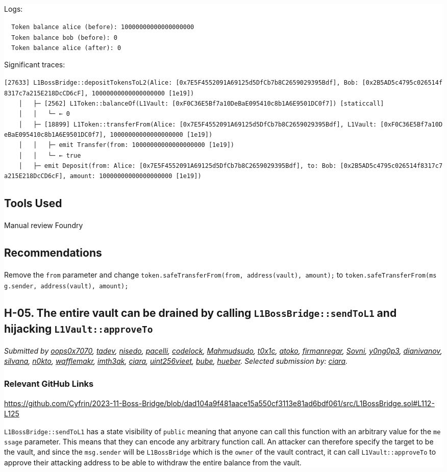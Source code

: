 Logs:
```
  Token balance alice (before): 10000000000000000000
  Token balance bob (before): 0
  Token balance alice (after): 0
```

Significant traces:
```
[27633] L1BossBridge::depositTokensToL2(Alice: [0x7E5F4552091A69125d5DfCb7b8C2659029395Bdf], Bob: [0x2B5AD5c4795c026514f8317c7a215E218DcCD6cF], 10000000000000000000 [1e19]) 
    │   ├─ [2562] L1Token::balanceOf(L1Vault: [0xF0C36E5Bf7a10DeBaE095410c8b1A6E9501DC0f7]) [staticcall]
    │   │   └─ ← 0
    │   ├─ [18899] L1Token::transferFrom(Alice: [0x7E5F4552091A69125d5DfCb7b8C2659029395Bdf], L1Vault: [0xF0C36E5Bf7a10DeBaE095410c8b1A6E9501DC0f7], 10000000000000000000 [1e19]) 
    │   │   ├─ emit Transfer(from: 10000000000000000000 [1e19])
    │   │   └─ ← true
    │   ├─ emit Deposit(from: Alice: [0x7E5F4552091A69125d5DfCb7b8C2659029395Bdf], to: Bob: [0x2B5AD5c4795c026514f8317c7a215E218DcCD6cF], amount: 10000000000000000000 [1e19])
```

## Tools Used
Manual review
Foundry

## Recommendations
Remove the `from` parameter and change `token.safeTransferFrom(from, address(vault), amount);` to `token.safeTransferFrom(msg.sender, address(vault), amount);`
## <a id='H-05'></a>H-05. The entire vault can be drained by calling `L1BossBridge::sendToL1` and hijacking `L1Vault::approveTo`

_Submitted by [oops0x7070](https://profiles.cyfrin.io/u/oops0x7070), [tadev](https://profiles.cyfrin.io/u/tadev), [nisedo](https://profiles.cyfrin.io/u/nisedo), [pacelli](https://profiles.cyfrin.io/u/pacelli), [codelock](https://profiles.cyfrin.io/u/codelock), [Mahmudsudo](https://profiles.cyfrin.io/u/Mahmudsudo), [t0x1c](https://profiles.cyfrin.io/u/t0x1c), [atoko](https://profiles.cyfrin.io/u/atoko), [firmanregar](https://profiles.cyfrin.io/u/firmanregar), [Sovni](https://profiles.cyfrin.io/u/Sovni), [y0ng0p3](https://profiles.cyfrin.io/u/y0ng0p3), [dianivanov](https://profiles.cyfrin.io/u/dianivanov), [silvana](https://profiles.cyfrin.io/u/silvana), [n0kto](https://profiles.cyfrin.io/u/n0kto), [wafflemakr](https://profiles.cyfrin.io/u/wafflemakr), [imth3ak](https://profiles.cyfrin.io/u/imth3ak), [ciara](https://profiles.cyfrin.io/u/ciara), [uint256vieet](https://profiles.cyfrin.io/u/uint256vieet), [bube](https://profiles.cyfrin.io/u/bube), [hueber](https://profiles.cyfrin.io/u/hueber). Selected submission by: [ciara](https://profiles.cyfrin.io/u/ciara)._      
            
### Relevant GitHub Links

https://github.com/Cyfrin/2023-11-Boss-Bridge/blob/dad104a9f481aace15a550cf3113e81ad6bdf061/src/L1BossBridge.sol#L112-L125

`L1BossBridge::sendToL1` has a state visibility of `public` meaning that anyone can call this function with an arbitrary value for the `message` parameter. This means that they can encode any arbitrary function call. An attacker can therefore specify the target to be the vault, and since the `msg.sender` will be `L1BossBridge` which is the `owner` of the vault contract, it can call `L1Vault::approveTo` to approve their attacking address to be able to withdraw the entire balance from the vault.
